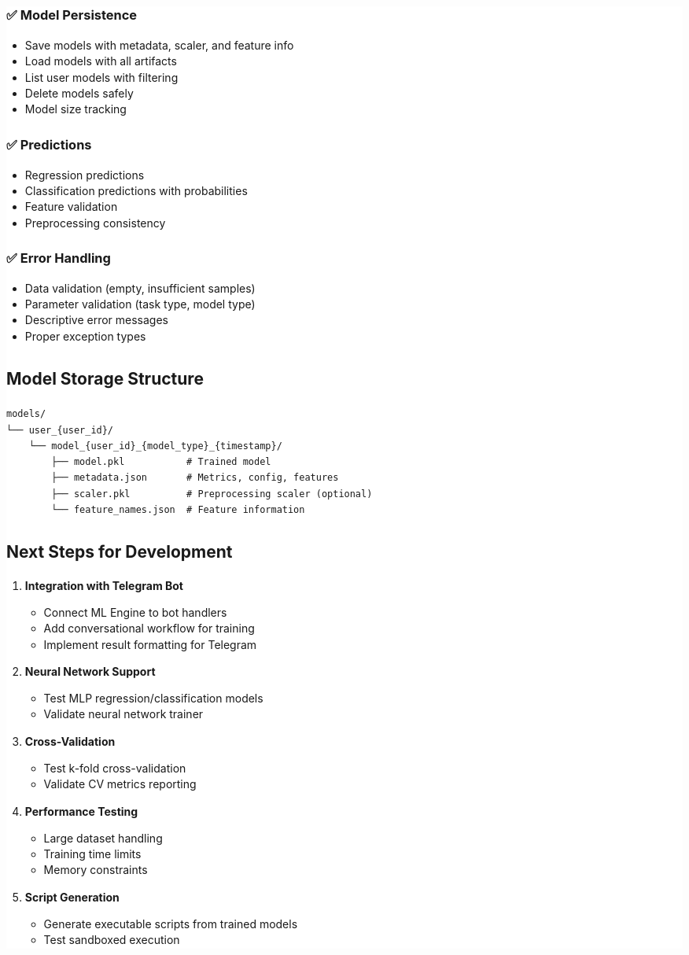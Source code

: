 ### ✅ Model Persistence
- Save models with metadata, scaler, and feature info
- Load models with all artifacts
- List user models with filtering
- Delete models safely
- Model size tracking

### ✅ Predictions
- Regression predictions
- Classification predictions with probabilities
- Feature validation
- Preprocessing consistency

### ✅ Error Handling
- Data validation (empty, insufficient samples)
- Parameter validation (task type, model type)
- Descriptive error messages
- Proper exception types

## Model Storage Structure

```
models/
└── user_{user_id}/
    └── model_{user_id}_{model_type}_{timestamp}/
        ├── model.pkl           # Trained model
        ├── metadata.json       # Metrics, config, features
        ├── scaler.pkl          # Preprocessing scaler (optional)
        └── feature_names.json  # Feature information
```

## Next Steps for Development

1. **Integration with Telegram Bot**
   - Connect ML Engine to bot handlers
   - Add conversational workflow for training
   - Implement result formatting for Telegram

2. **Neural Network Support**
   - Test MLP regression/classification models
   - Validate neural network trainer

3. **Cross-Validation**
   - Test k-fold cross-validation
   - Validate CV metrics reporting

4. **Performance Testing**
   - Large dataset handling
   - Training time limits
   - Memory constraints

5. **Script Generation**
   - Generate executable scripts from trained models
   - Test sandboxed execution
